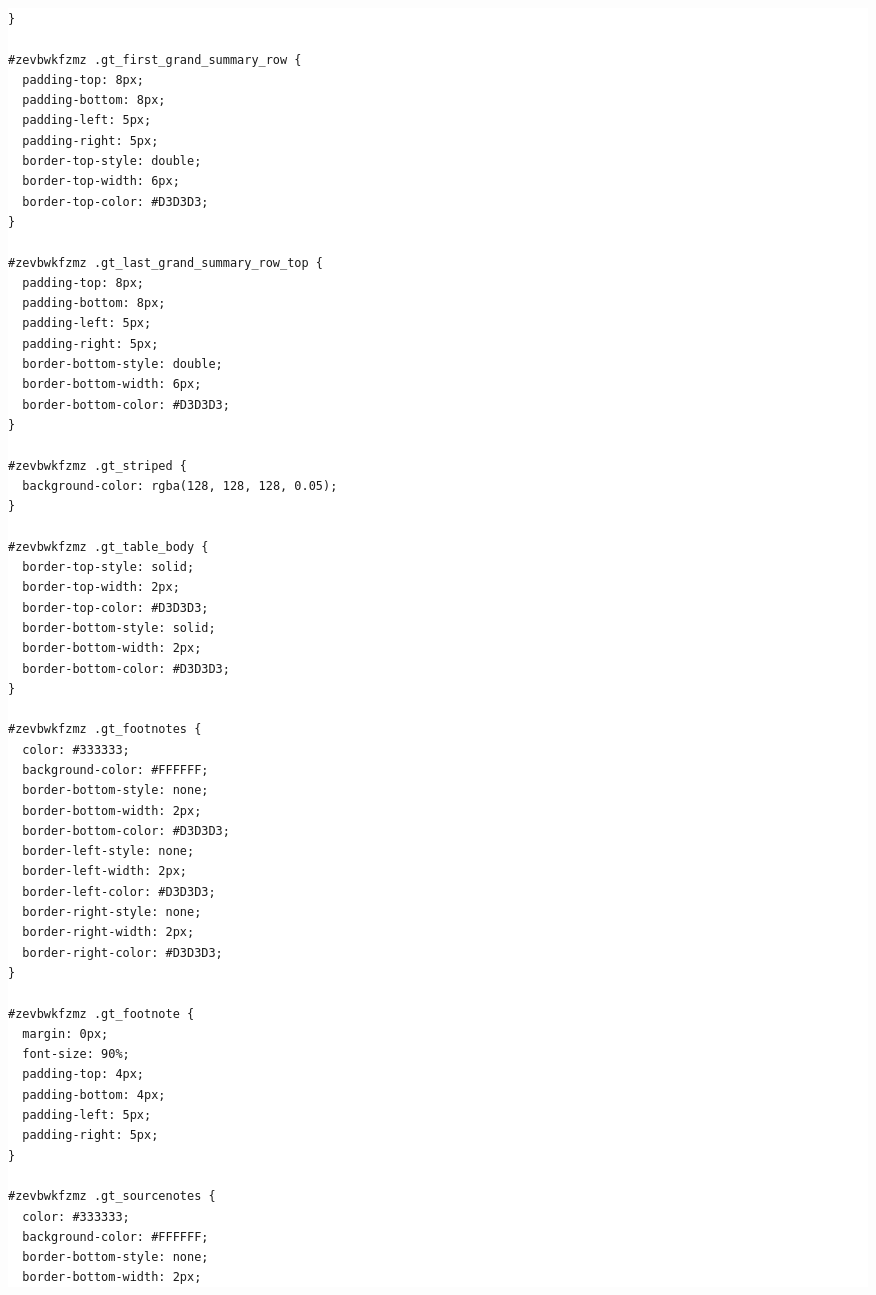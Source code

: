 ```{=html}
}

#zevbwkfzmz .gt_first_grand_summary_row {
  padding-top: 8px;
  padding-bottom: 8px;
  padding-left: 5px;
  padding-right: 5px;
  border-top-style: double;
  border-top-width: 6px;
  border-top-color: #D3D3D3;
}

#zevbwkfzmz .gt_last_grand_summary_row_top {
  padding-top: 8px;
  padding-bottom: 8px;
  padding-left: 5px;
  padding-right: 5px;
  border-bottom-style: double;
  border-bottom-width: 6px;
  border-bottom-color: #D3D3D3;
}

#zevbwkfzmz .gt_striped {
  background-color: rgba(128, 128, 128, 0.05);
}

#zevbwkfzmz .gt_table_body {
  border-top-style: solid;
  border-top-width: 2px;
  border-top-color: #D3D3D3;
  border-bottom-style: solid;
  border-bottom-width: 2px;
  border-bottom-color: #D3D3D3;
}

#zevbwkfzmz .gt_footnotes {
  color: #333333;
  background-color: #FFFFFF;
  border-bottom-style: none;
  border-bottom-width: 2px;
  border-bottom-color: #D3D3D3;
  border-left-style: none;
  border-left-width: 2px;
  border-left-color: #D3D3D3;
  border-right-style: none;
  border-right-width: 2px;
  border-right-color: #D3D3D3;
}

#zevbwkfzmz .gt_footnote {
  margin: 0px;
  font-size: 90%;
  padding-top: 4px;
  padding-bottom: 4px;
  padding-left: 5px;
  padding-right: 5px;
}

#zevbwkfzmz .gt_sourcenotes {
  color: #333333;
  background-color: #FFFFFF;
  border-bottom-style: none;
  border-bottom-width: 2px;
```